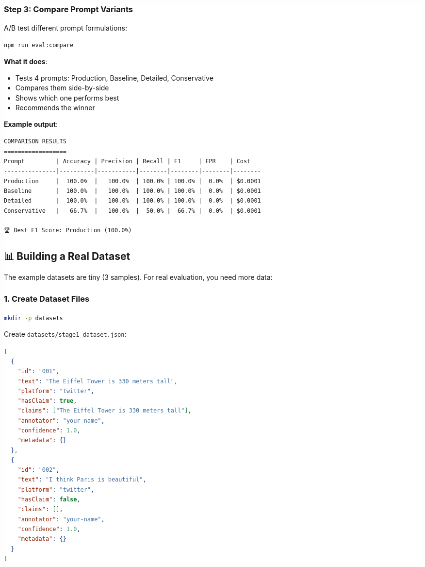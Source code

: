 ### Step 3: Compare Prompt Variants

A/B test different prompt formulations:

```bash
npm run eval:compare
```

**What it does**:
- Tests 4 prompts: Production, Baseline, Detailed, Conservative
- Compares them side-by-side
- Shows which one performs best
- Recommends the winner

**Example output**:
```
COMPARISON RESULTS
==================
Prompt         | Accuracy | Precision | Recall | F1     | FPR    | Cost
---------------|----------|-----------|--------|--------|--------|--------
Production     |  100.0%  |   100.0%  | 100.0% | 100.0% |  0.0%  | $0.0001
Baseline       |  100.0%  |   100.0%  | 100.0% | 100.0% |  0.0%  | $0.0001
Detailed       |  100.0%  |   100.0%  | 100.0% | 100.0% |  0.0%  | $0.0001
Conservative   |   66.7%  |   100.0%  |  50.0% |  66.7% |  0.0%  | $0.0001

🏆 Best F1 Score: Production (100.0%)
```

## 📊 Building a Real Dataset

The example datasets are tiny (3 samples). For real evaluation, you need more data:

### 1. Create Dataset Files

```bash
mkdir -p datasets
```

Create `datasets/stage1_dataset.json`:

```json
[
  {
    "id": "001",
    "text": "The Eiffel Tower is 330 meters tall",
    "platform": "twitter",
    "hasClaim": true,
    "claims": ["The Eiffel Tower is 330 meters tall"],
    "annotator": "your-name",
    "confidence": 1.0,
    "metadata": {}
  },
  {
    "id": "002",
    "text": "I think Paris is beautiful",
    "platform": "twitter",
    "hasClaim": false,
    "claims": [],
    "annotator": "your-name",
    "confidence": 1.0,
    "metadata": {}
  }
]
```
